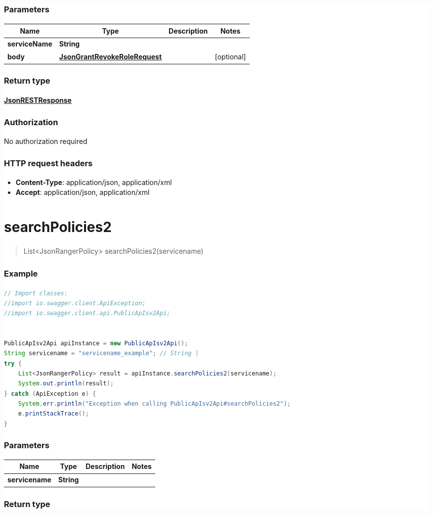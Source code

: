 ### Parameters

Name | Type | Description  | Notes
------------- | ------------- | ------------- | -------------
 **serviceName** | **String**|  |
 **body** | [**JsonGrantRevokeRoleRequest**](JsonGrantRevokeRoleRequest.md)|  | [optional]

### Return type

[**JsonRESTResponse**](JsonRESTResponse.md)

### Authorization

No authorization required

### HTTP request headers

 - **Content-Type**: application/json, application/xml
 - **Accept**: application/json, application/xml

<a name="searchPolicies2"></a>
# **searchPolicies2**
> List&lt;JsonRangerPolicy&gt; searchPolicies2(servicename)





### Example
```java
// Import classes:
//import io.swagger.client.ApiException;
//import io.swagger.client.api.PublicApIsv2Api;


PublicApIsv2Api apiInstance = new PublicApIsv2Api();
String servicename = "servicename_example"; // String | 
try {
    List<JsonRangerPolicy> result = apiInstance.searchPolicies2(servicename);
    System.out.println(result);
} catch (ApiException e) {
    System.err.println("Exception when calling PublicApIsv2Api#searchPolicies2");
    e.printStackTrace();
}
```

### Parameters

Name | Type | Description  | Notes
------------- | ------------- | ------------- | -------------
 **servicename** | **String**|  |

### Return type
